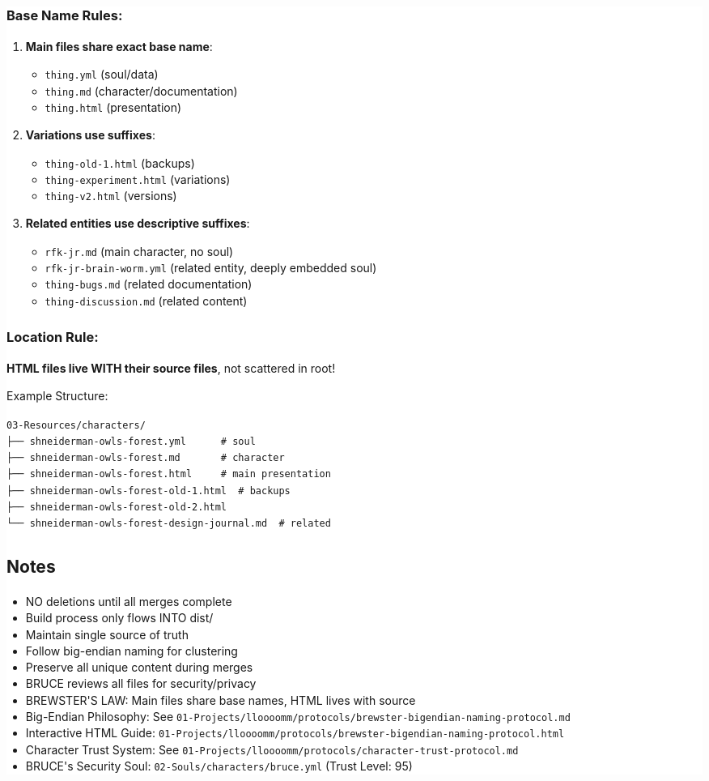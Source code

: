 ### Base Name Rules:
1. **Main files share exact base name**: 
   - `thing.yml` (soul/data)
   - `thing.md` (character/documentation)
   - `thing.html` (presentation) 
   
2. **Variations use suffixes**:
   - `thing-old-1.html` (backups)
   - `thing-experiment.html` (variations)
   - `thing-v2.html` (versions)

3. **Related entities use descriptive suffixes**:
   - `rfk-jr.md` (main character, no soul)
   - `rfk-jr-brain-worm.yml` (related entity, deeply embedded soul)
   - `thing-bugs.md` (related documentation)
   - `thing-discussion.md` (related content)

### Location Rule:
**HTML files live WITH their source files**, not scattered in root!

Example Structure:
```
03-Resources/characters/
├── shneiderman-owls-forest.yml      # soul
├── shneiderman-owls-forest.md       # character  
├── shneiderman-owls-forest.html     # main presentation
├── shneiderman-owls-forest-old-1.html  # backups
├── shneiderman-owls-forest-old-2.html
└── shneiderman-owls-forest-design-journal.md  # related
```

## Notes

- NO deletions until all merges complete
- Build process only flows INTO dist/
- Maintain single source of truth
- Follow big-endian naming for clustering
- Preserve all unique content during merges
- BRUCE reviews all files for security/privacy
- BREWSTER'S LAW: Main files share base names, HTML lives with source
- Big-Endian Philosophy: See `01-Projects/lloooomm/protocols/brewster-bigendian-naming-protocol.md`
- Interactive HTML Guide: `01-Projects/lloooomm/protocols/brewster-bigendian-naming-protocol.html`
- Character Trust System: See `01-Projects/lloooomm/protocols/character-trust-protocol.md`
- BRUCE's Security Soul: `02-Souls/characters/bruce.yml` (Trust Level: 95) 